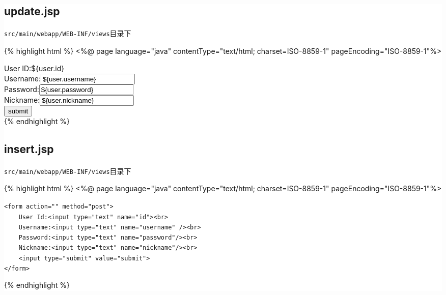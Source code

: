 update.jsp
---------------------

`src/main/webapp/WEB-INF/views`目录下

{% highlight html %}
<%@ page language="java" contentType="text/html; charset=ISO-8859-1"
    pageEncoding="ISO-8859-1"%>
<!DOCTYPE html PUBLIC "-//W3C//DTD HTML 4.01 Transitional//EN" "http://www.w3.org/TR/html4/loose.dtd">
<html>
<head>
<meta http-equiv="Content-Type" content="text/html; charset=ISO-8859-1">
<title>Update Profile</title>
</head>
<body>
	<form action="${user.id}" method="post">
		User ID:${user.id}<br>
		Username:<input type="text" name="username" value="${user.username}"/><br>
		Password:<input type="text" name="password" value="${user.password}"/><br>
		Nickname:<input type="text" name="nickname" value="${user.nickname}"/><br>
		<input type="submit" value="submit">
	</form>
</body>
</html>
{% endhighlight %}

insert.jsp
---------------------

`src/main/webapp/WEB-INF/views`目录下

{% highlight html %}
<%@ page language="java" contentType="text/html; charset=ISO-8859-1"
	pageEncoding="ISO-8859-1"%>
<!DOCTYPE html PUBLIC "-//W3C//DTD HTML 4.01 Transitional//EN" "http://www.w3.org/TR/html4/loose.dtd">
<html>
<head>
<meta http-equiv="Content-Type" content="text/html; charset=ISO-8859-1">
<title>Insert Profile</title>
</head>
<body>

	<form action="" method="post">
		User Id:<input type="text" name="id"><br>
		Username:<input type="text" name="username" /><br>
		Password:<input type="text" name="password"/><br>
		Nickname:<input type="text" name="nickname"/><br>
		<input type="submit" value="submit">
	</form>
</body>
</html>
{% endhighlight %}
